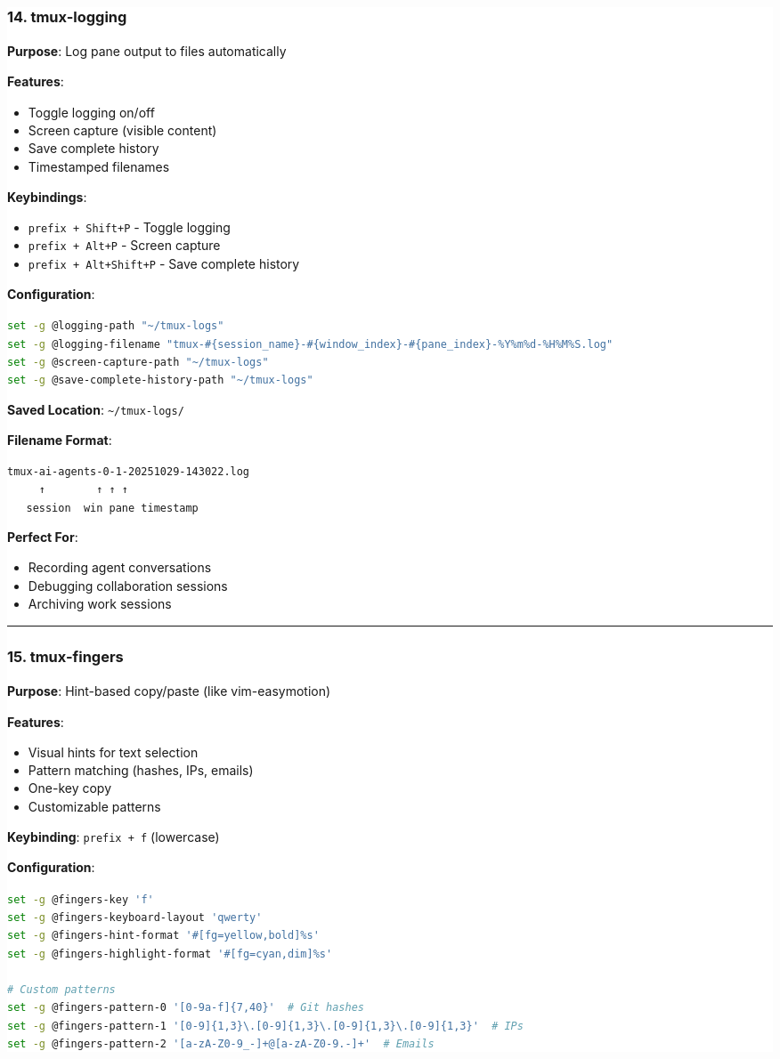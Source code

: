 ### 14. tmux-logging
**Purpose**: Log pane output to files automatically

**Features**:
- Toggle logging on/off
- Screen capture (visible content)
- Save complete history
- Timestamped filenames

**Keybindings**:
- `prefix + Shift+P` - Toggle logging
- `prefix + Alt+P` - Screen capture
- `prefix + Alt+Shift+P` - Save complete history

**Configuration**:
```bash
set -g @logging-path "~/tmux-logs"
set -g @logging-filename "tmux-#{session_name}-#{window_index}-#{pane_index}-%Y%m%d-%H%M%S.log"
set -g @screen-capture-path "~/tmux-logs"
set -g @save-complete-history-path "~/tmux-logs"
```

**Saved Location**: `~/tmux-logs/`

**Filename Format**:
```
tmux-ai-agents-0-1-20251029-143022.log
     ↑        ↑ ↑ ↑
   session  win pane timestamp
```

**Perfect For**:
- Recording agent conversations
- Debugging collaboration sessions
- Archiving work sessions

---

### 15. tmux-fingers
**Purpose**: Hint-based copy/paste (like vim-easymotion)

**Features**:
- Visual hints for text selection
- Pattern matching (hashes, IPs, emails)
- One-key copy
- Customizable patterns

**Keybinding**: `prefix + f` (lowercase)

**Configuration**:
```bash
set -g @fingers-key 'f'
set -g @fingers-keyboard-layout 'qwerty'
set -g @fingers-hint-format '#[fg=yellow,bold]%s'
set -g @fingers-highlight-format '#[fg=cyan,dim]%s'

# Custom patterns
set -g @fingers-pattern-0 '[0-9a-f]{7,40}'  # Git hashes
set -g @fingers-pattern-1 '[0-9]{1,3}\.[0-9]{1,3}\.[0-9]{1,3}\.[0-9]{1,3}'  # IPs
set -g @fingers-pattern-2 '[a-zA-Z0-9_-]+@[a-zA-Z0-9.-]+'  # Emails
```
